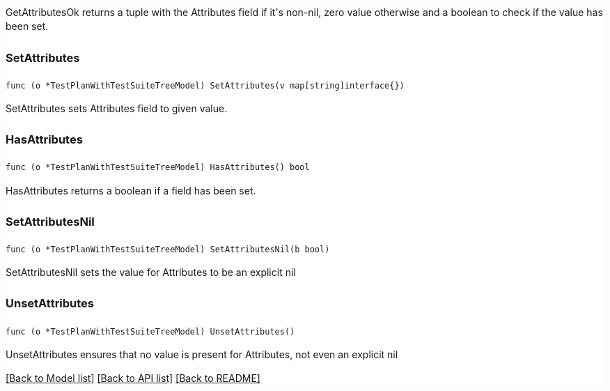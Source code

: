 GetAttributesOk returns a tuple with the Attributes field if it's non-nil, zero value otherwise
and a boolean to check if the value has been set.

### SetAttributes

`func (o *TestPlanWithTestSuiteTreeModel) SetAttributes(v map[string]interface{})`

SetAttributes sets Attributes field to given value.

### HasAttributes

`func (o *TestPlanWithTestSuiteTreeModel) HasAttributes() bool`

HasAttributes returns a boolean if a field has been set.

### SetAttributesNil

`func (o *TestPlanWithTestSuiteTreeModel) SetAttributesNil(b bool)`

 SetAttributesNil sets the value for Attributes to be an explicit nil

### UnsetAttributes
`func (o *TestPlanWithTestSuiteTreeModel) UnsetAttributes()`

UnsetAttributes ensures that no value is present for Attributes, not even an explicit nil

[[Back to Model list]](../README.md#documentation-for-models) [[Back to API list]](../README.md#documentation-for-api-endpoints) [[Back to README]](../README.md)


